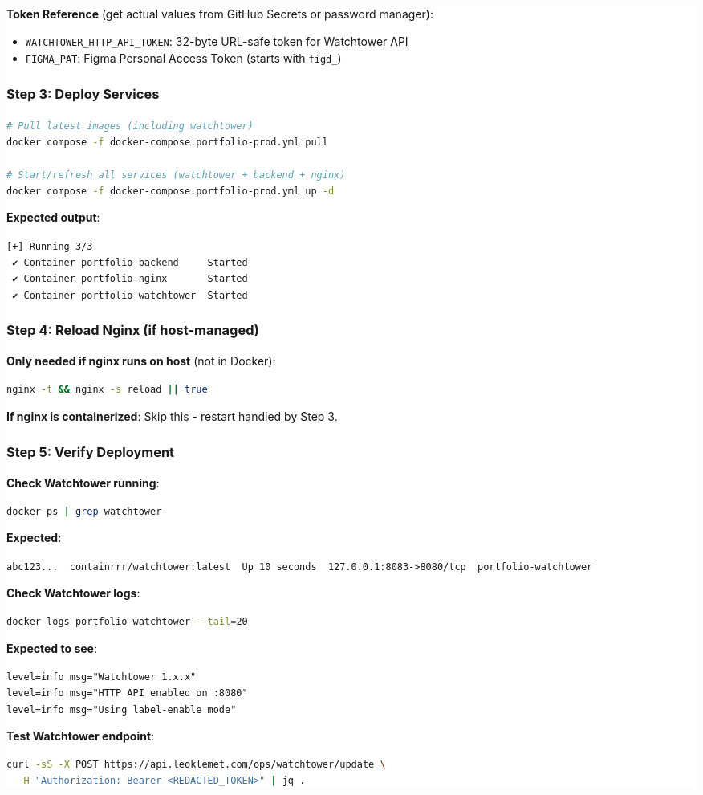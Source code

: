 **Token Reference** (get actual values from GitHub Secrets or password manager):
- `WATCHTOWER_HTTP_API_TOKEN`: 32-byte URL-safe token for Watchtower API
- `FIGMA_PAT`: Figma Personal Access Token (starts with `figd_`)

### Step 3: Deploy Services

```bash
# Pull latest images (including watchtower)
docker compose -f docker-compose.portfolio-prod.yml pull

# Start/refresh all services (watchtower + backend + nginx)
docker compose -f docker-compose.portfolio-prod.yml up -d
```

**Expected output**:
```
[+] Running 3/3
 ✔ Container portfolio-backend     Started
 ✔ Container portfolio-nginx       Started
 ✔ Container portfolio-watchtower  Started
```

### Step 4: Reload Nginx (if host-managed)

**Only needed if nginx runs on host** (not in Docker):

```bash
nginx -t && nginx -s reload || true
```

**If nginx is containerized**: Skip this - restart handled by Step 3.

### Step 5: Verify Deployment

**Check Watchtower running**:
```bash
docker ps | grep watchtower
```

**Expected**:
```
abc123...  containrrr/watchtower:latest  Up 10 seconds  127.0.0.1:8083->8080/tcp  portfolio-watchtower
```

**Check Watchtower logs**:
```bash
docker logs portfolio-watchtower --tail=20
```

**Expected to see**:
```
level=info msg="Watchtower 1.x.x"
level=info msg="HTTP API enabled on :8080"
level=info msg="Using label-enable mode"
```

**Test Watchtower endpoint**:
```bash
curl -sS -X POST https://api.leoklemet.com/ops/watchtower/update \
  -H "Authorization: Bearer <REDACTED_TOKEN>" | jq .
```
